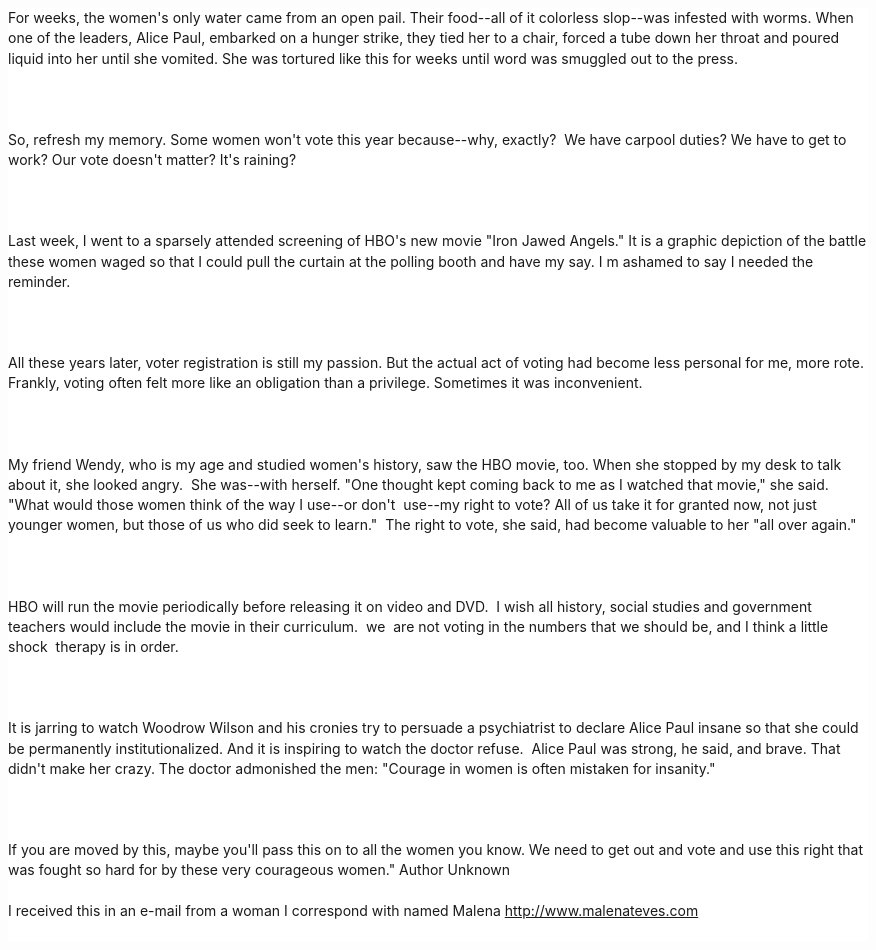 For weeks, the women's only water came from an open pail. Their food--all of it colorless slop--was infested with worms. When one of the leaders, Alice Paul, embarked on a hunger strike, they tied her to a chair, forced a tube down her throat and poured liquid into her until she vomited. She was tortured like this for weeks until word was smuggled out to the press.
<br>
<br>
<br>
<br>
So, refresh my memory. Some women won't vote this year because--why, exactly?  We have carpool duties? We have to get to work? Our vote doesn't matter? It's raining?
<br>
<br>
<br>
<br>
Last week, I went to a sparsely attended screening of HBO's new movie "Iron Jawed Angels." It is a graphic depiction of the battle these women waged so that I could pull the curtain at the polling booth and have my say. I m ashamed to say I needed the reminder.
<br>
<br>
<br>
<br>
All these years later, voter registration is still my passion. But the actual act of voting had become less personal for me, more rote. Frankly, voting often felt more like an obligation than a privilege. Sometimes it was inconvenient.
<br>
<br>
<br>
<br>
My friend Wendy, who is my age and studied women's history, saw the HBO movie, too. When she stopped by my desk to talk about it, she looked angry.  She was--with herself. "One thought kept coming back to me as I watched that movie," she said. "What would those women think of the way I use--or don't  use--my right to vote? All of us take it for granted now, not just younger women, but those of us who did seek to learn."  The right to vote, she said, had become valuable to her "all over again."
<br>
<br>
<br>
<br>
HBO will run the movie periodically before releasing it on video and DVD.  I wish all history, social studies and government teachers would include the movie in their curriculum.  we  are not voting in the numbers that we should be, and I think a little shock  therapy is in order.
<br>
<br>
<br>
<br>
It is jarring to watch Woodrow Wilson and his cronies try to persuade a psychiatrist to declare Alice Paul insane so that she could be permanently institutionalized. And it is inspiring to watch the doctor refuse.  Alice Paul was strong, he said, and brave. That didn't make her crazy. The doctor admonished the men: "Courage in women is often mistaken for insanity."
<br>
<br>
<br>
<br>
If you are moved by this, maybe you'll pass this on to all the women you know. We need to get out and vote and use this right that was fought so hard for by these very courageous women." Author Unknown
<br>
<br>
I received this in an e-mail from a woman I correspond with named Malena
<a class="bbc_link" href="http://www.malenateves.com" rel="noopener" target="_blank">
 http://www.malenateves.com
</a>
<br>
<br>